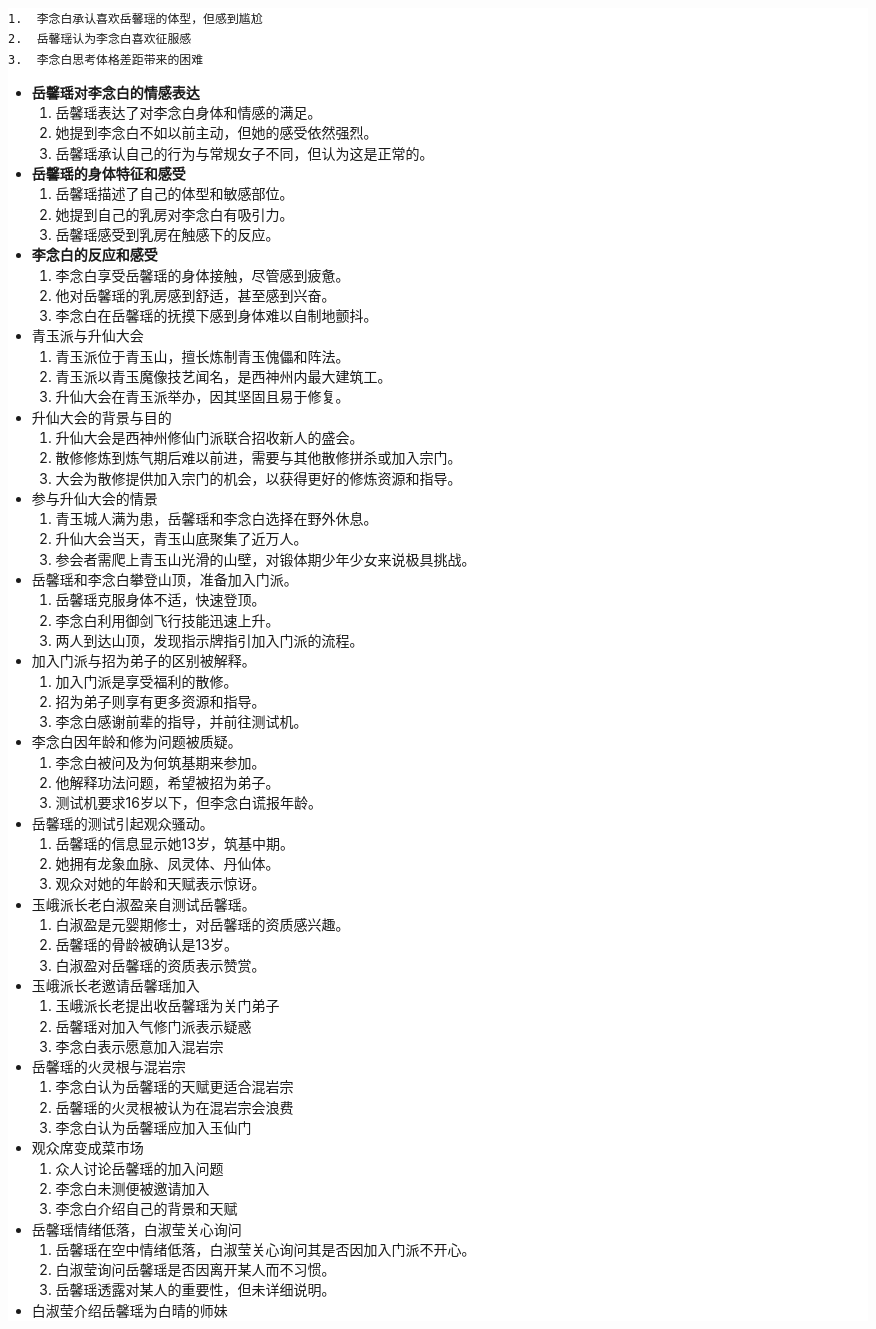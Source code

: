     1.  李念白承认喜欢岳馨瑶的体型，但感到尴尬
    2.  岳馨瑶认为李念白喜欢征服感
    3.  李念白思考体格差距带来的困难
-   **岳馨瑶对李念白的情感表达**
    1.  岳馨瑶表达了对李念白身体和情感的满足。
    2.  她提到李念白不如以前主动，但她的感受依然强烈。
    3.  岳馨瑶承认自己的行为与常规女子不同，但认为这是正常的。
-   **岳馨瑶的身体特征和感受**
    1.  岳馨瑶描述了自己的体型和敏感部位。
    2.  她提到自己的乳房对李念白有吸引力。
    3.  岳馨瑶感受到乳房在触感下的反应。
-   **李念白的反应和感受**
    1.  李念白享受岳馨瑶的身体接触，尽管感到疲惫。
    2.  他对岳馨瑶的乳房感到舒适，甚至感到兴奋。
    3.  李念白在岳馨瑶的抚摸下感到身体难以自制地颤抖。
-   青玉派与升仙大会
    1.  青玉派位于青玉山，擅长炼制青玉傀儡和阵法。
    2.  青玉派以青玉魔像技艺闻名，是西神州内最大建筑工。
    3.  升仙大会在青玉派举办，因其坚固且易于修复。
-   升仙大会的背景与目的
    1.  升仙大会是西神州修仙门派联合招收新人的盛会。
    2.  散修修炼到炼气期后难以前进，需要与其他散修拼杀或加入宗门。
    3.  大会为散修提供加入宗门的机会，以获得更好的修炼资源和指导。
-   参与升仙大会的情景
    1.  青玉城人满为患，岳馨瑶和李念白选择在野外休息。
    2.  升仙大会当天，青玉山底聚集了近万人。
    3.  参会者需爬上青玉山光滑的山壁，对锻体期少年少女来说极具挑战。
-   岳馨瑶和李念白攀登山顶，准备加入门派。
    1.  岳馨瑶克服身体不适，快速登顶。
    2.  李念白利用御剑飞行技能迅速上升。
    3.  两人到达山顶，发现指示牌指引加入门派的流程。
-   加入门派与招为弟子的区别被解释。
    1.  加入门派是享受福利的散修。
    2.  招为弟子则享有更多资源和指导。
    3.  李念白感谢前辈的指导，并前往测试机。
-   李念白因年龄和修为问题被质疑。
    1.  李念白被问及为何筑基期来参加。
    2.  他解释功法问题，希望被招为弟子。
    3.  测试机要求16岁以下，但李念白谎报年龄。
-   岳馨瑶的测试引起观众骚动。
    1.  岳馨瑶的信息显示她13岁，筑基中期。
    2.  她拥有龙象血脉、凤灵体、丹仙体。
    3.  观众对她的年龄和天赋表示惊讶。
-   玉峨派长老白淑盈亲自测试岳馨瑶。
    1.  白淑盈是元婴期修士，对岳馨瑶的资质感兴趣。
    2.  岳馨瑶的骨龄被确认是13岁。
    3.  白淑盈对岳馨瑶的资质表示赞赏。
-   玉峨派长老邀请岳馨瑶加入
    1.  玉峨派长老提出收岳馨瑶为关门弟子
    2.  岳馨瑶对加入气修门派表示疑惑
    3.  李念白表示愿意加入混岩宗
-   岳馨瑶的火灵根与混岩宗
    1.  李念白认为岳馨瑶的天赋更适合混岩宗
    2.  岳馨瑶的火灵根被认为在混岩宗会浪费
    3.  李念白认为岳馨瑶应加入玉仙门
-   观众席变成菜市场
    1.  众人讨论岳馨瑶的加入问题
    2.  李念白未测便被邀请加入
    3.  李念白介绍自己的背景和天赋
-   岳馨瑶情绪低落，白淑莹关心询问
    1.  岳馨瑶在空中情绪低落，白淑莹关心询问其是否因加入门派不开心。
    2.  白淑莹询问岳馨瑶是否因离开某人而不习惯。
    3.  岳馨瑶透露对某人的重要性，但未详细说明。
-   白淑莹介绍岳馨瑶为白晴的师妹